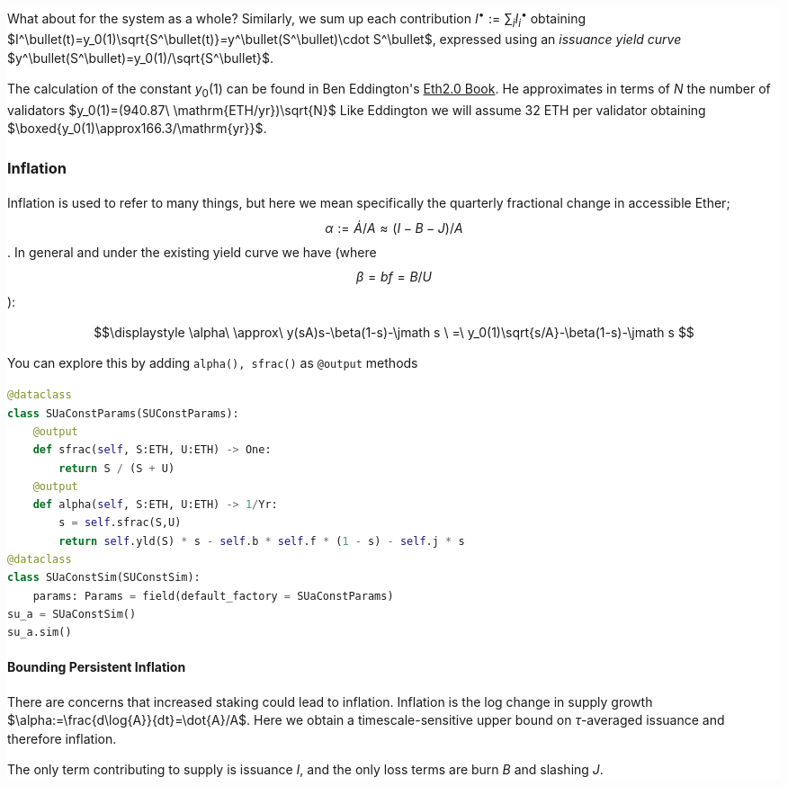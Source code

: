 What about for the system as a whole?  Similarly, we sum up each
contribution $I^\bullet:=\sum_iI^\bullet_i$ obtaining
$I^\bullet(t)=y_0(1)\sqrt{S^\bullet(t)}=y^\bullet(S^\bullet)\cdot
S^\bullet$, expressed using an *issuance yield curve*
$y^\bullet(S^\bullet)=y_0(1)/\sqrt{S^\bullet}$.

The calculation of the constant $y_0(1)$ can be found in Ben
Eddington's [Eth2.0 Book](
https://eth2book.info/capella/part2/incentives/issuance/).  He
approximates in terms of $N$ the number of validators $y_0(1)=(940.87\
\mathrm{ETH/yr})\sqrt{N}$ Like Eddington we will assume 32 ETH per
validator obtaining $\boxed{y_0(1)\approx166.3/\mathrm{yr}}$.




### Inflation

Inflation is used to refer to many things, but here we mean
specifically the quarterly fractional change in accessible Ether;
$$\alpha:=\dot{A}/A\approx(I-B-J)/A$$.  In general and under the
existing yield curve we have (where $$\beta=bf=B/U$$):

$$\displaystyle
\alpha\ \approx\ y(sA)s-\beta(1-s)-\jmath s \ =\ y_0(1)\sqrt{s/A}-\beta(1-s)-\jmath s
$$

You can explore this by adding `alpha(), sfrac()` as `@output` methods

```python
@dataclass
class SUaConstParams(SUConstParams):
    @output
    def sfrac(self, S:ETH, U:ETH) -> One:
        return S / (S + U)
    @output
    def alpha(self, S:ETH, U:ETH) -> 1/Yr:
        s = self.sfrac(S,U)
        return self.yld(S) * s - self.b * self.f * (1 - s) - self.j * s
@dataclass
class SUaConstSim(SUConstSim):
    params: Params = field(default_factory = SUaConstParams)
su_a = SUaConstSim()
su_a.sim()
```

#### Bounding Persistent Inflation

There are concerns that increased staking could lead to inflation.
Inflation is the log change in supply growth
$\alpha:=\frac{d\log{A}}{dt}=\dot{A}/A$.  Here we obtain a
timescale-sensitive upper bound on $\tau$-averaged issuance and
therefore inflation.

The only term contributing to supply is issuance $I$, and the only
loss terms are burn $B$ and slashing $J$.
